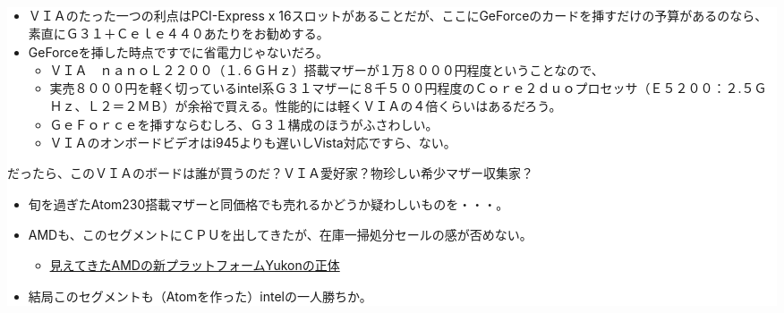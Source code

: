- ＶＩＡのたった一つの利点はPCI-Express x 16スロットがあることだが、ここにGeForceのカードを挿すだけの予算があるのなら、素直にＧ３１＋Ｃｅｌｅ４４０あたりをお勧めする。
- GeForceを挿した時点ですでに省電力じゃないだろ。
    - ＶＩＡ　ｎａｎｏＬ２２００（１.６ＧＨｚ）搭載マザーが１万８０００円程度ということなので、
    - 実売８０００円を軽く切っているintel系Ｇ３１マザーに８千５００円程度のＣｏｒｅ２ｄｕｏプロセッサ（Ｅ５２００：２.５ＧＨｚ、Ｌ２＝２ＭＢ）が余裕で買える。性能的には軽くＶＩＡの４倍くらいはあるだろう。
    - ＧｅＦｏｒｃｅを挿すならむしろ、Ｇ３１構成のほうがふさわしい。
    - ＶＩＡのオンボードビデオはi945よりも遅いしVista対応ですら、ない。



だったら、このＶＩＡのボードは誰が買うのだ？ＶＩＡ愛好家？物珍しい希少マザー収集家？
- 旬を過ぎたAtom230搭載マザーと同価格でも売れるかどうか疑わしいものを・・・。



- AMDも、このセグメントにＣＰＵを出してきたが、在庫一掃処分セールの感が否めない。
    - [見えてきたAMDの新プラットフォームYukonの正体](http://pc.watch.impress.co.jp/docs/2008/1222/ubiq238.htm) 



- 結局このセグメントも（Atomを作った）intelの一人勝ちか。

